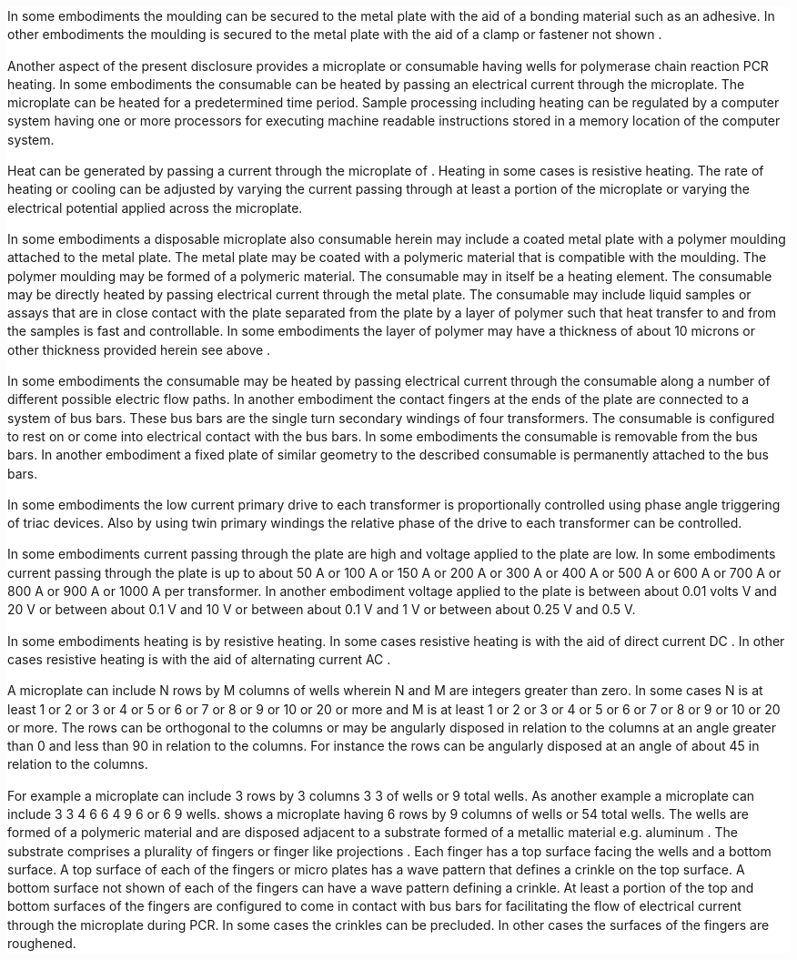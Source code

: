 In some embodiments the moulding can be secured to the metal plate with the aid of a bonding material such as an adhesive. In other embodiments the moulding is secured to the metal plate with the aid of a clamp or fastener not shown .

Another aspect of the present disclosure provides a microplate or consumable having wells for polymerase chain reaction PCR heating. In some embodiments the consumable can be heated by passing an electrical current through the microplate. The microplate can be heated for a predetermined time period. Sample processing including heating can be regulated by a computer system having one or more processors for executing machine readable instructions stored in a memory location of the computer system.

Heat can be generated by passing a current through the microplate of . Heating in some cases is resistive heating. The rate of heating or cooling can be adjusted by varying the current passing through at least a portion of the microplate or varying the electrical potential applied across the microplate.

In some embodiments a disposable microplate also consumable herein may include a coated metal plate with a polymer moulding attached to the metal plate. The metal plate may be coated with a polymeric material that is compatible with the moulding. The polymer moulding may be formed of a polymeric material. The consumable may in itself be a heating element. The consumable may be directly heated by passing electrical current through the metal plate. The consumable may include liquid samples or assays that are in close contact with the plate separated from the plate by a layer of polymer such that heat transfer to and from the samples is fast and controllable. In some embodiments the layer of polymer may have a thickness of about 10 microns or other thickness provided herein see above .

In some embodiments the consumable may be heated by passing electrical current through the consumable along a number of different possible electric flow paths. In another embodiment the contact fingers at the ends of the plate are connected to a system of bus bars. These bus bars are the single turn secondary windings of four transformers. The consumable is configured to rest on or come into electrical contact with the bus bars. In some embodiments the consumable is removable from the bus bars. In another embodiment a fixed plate of similar geometry to the described consumable is permanently attached to the bus bars.

In some embodiments the low current primary drive to each transformer is proportionally controlled using phase angle triggering of triac devices. Also by using twin primary windings the relative phase of the drive to each transformer can be controlled.

In some embodiments current passing through the plate are high and voltage applied to the plate are low. In some embodiments current passing through the plate is up to about 50 A or 100 A or 150 A or 200 A or 300 A or 400 A or 500 A or 600 A or 700 A or 800 A or 900 A or 1000 A per transformer. In another embodiment voltage applied to the plate is between about 0.01 volts V and 20 V or between about 0.1 V and 10 V or between about 0.1 V and 1 V or between about 0.25 V and 0.5 V.

In some embodiments heating is by resistive heating. In some cases resistive heating is with the aid of direct current DC . In other cases resistive heating is with the aid of alternating current AC .

A microplate can include N rows by M columns of wells wherein N and M are integers greater than zero. In some cases N is at least 1 or 2 or 3 or 4 or 5 or 6 or 7 or 8 or 9 or 10 or 20 or more and M is at least 1 or 2 or 3 or 4 or 5 or 6 or 7 or 8 or 9 or 10 or 20 or more. The rows can be orthogonal to the columns or may be angularly disposed in relation to the columns at an angle greater than 0 and less than 90 in relation to the columns. For instance the rows can be angularly disposed at an angle of about 45 in relation to the columns.

For example a microplate can include 3 rows by 3 columns 3 3 of wells or 9 total wells. As another example a microplate can include 3 3 4 6 6 4 9 6 or 6 9 wells. shows a microplate having 6 rows by 9 columns of wells or 54 total wells. The wells are formed of a polymeric material and are disposed adjacent to a substrate formed of a metallic material e.g. aluminum . The substrate comprises a plurality of fingers or finger like projections . Each finger has a top surface facing the wells and a bottom surface. A top surface of each of the fingers or micro plates has a wave pattern that defines a crinkle on the top surface. A bottom surface not shown of each of the fingers can have a wave pattern defining a crinkle. At least a portion of the top and bottom surfaces of the fingers are configured to come in contact with bus bars for facilitating the flow of electrical current through the microplate during PCR. In some cases the crinkles can be precluded. In other cases the surfaces of the fingers are roughened.

